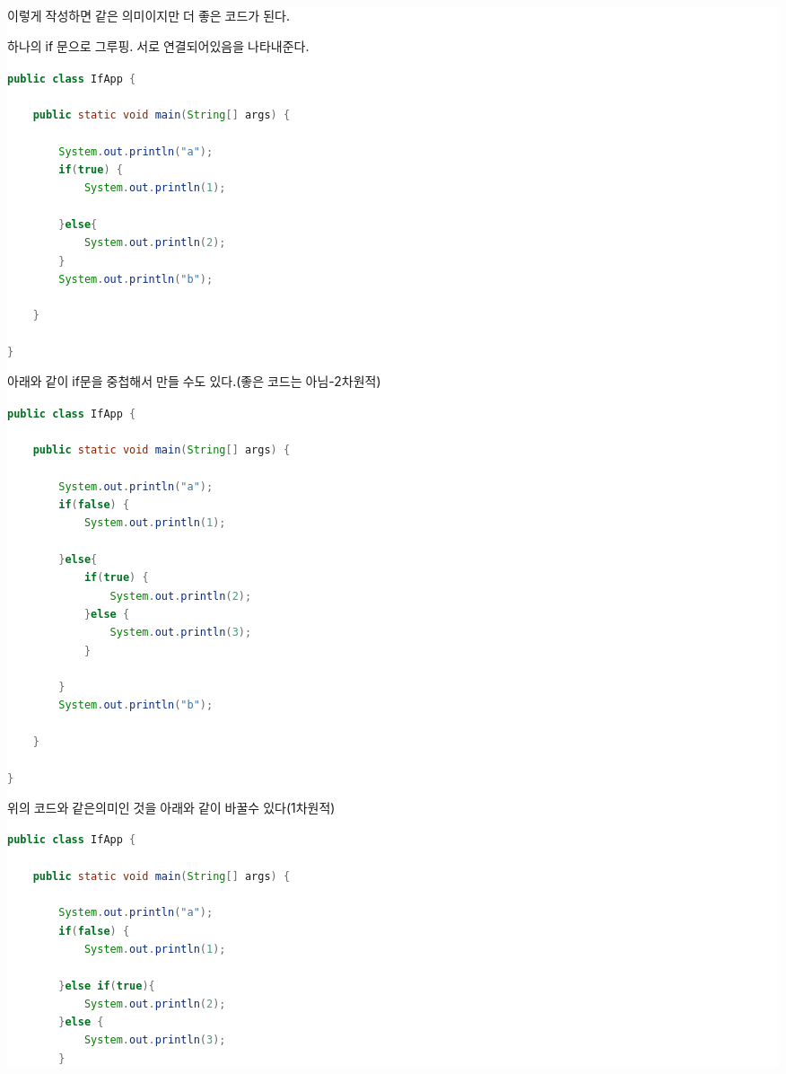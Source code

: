 이렇게 작성하면 같은 의미이지만 더 좋은 코드가 된다. 

하나의 if 문으로 그루핑. 서로 연결되어있음을 나타내준다.

```java
public class IfApp {

	public static void main(String[] args) {
		
		System.out.println("a");
		if(true) {
			System.out.println(1);
			
		}else{
			System.out.println(2);
		}
		System.out.println("b");
		
	}

}
```



아래와 같이 if문을 중첩해서 만들 수도 있다.(좋은 코드는 아님-2차원적)

```java
public class IfApp {

	public static void main(String[] args) {
		
		System.out.println("a");
		if(false) {
			System.out.println(1);
			
		}else{
			if(true) {
				System.out.println(2);
			}else {
				System.out.println(3);
			}
		
		}
		System.out.println("b");
		
	}

}
```



위의 코드와 같은의미인 것을 아래와 같이 바꿀수 있다(1차원적)

```java
public class IfApp {

	public static void main(String[] args) {
		
		System.out.println("a");
		if(false) {
			System.out.println(1);
			
		}else if(true){
			System.out.println(2);
		}else {
			System.out.println(3);
		}
```